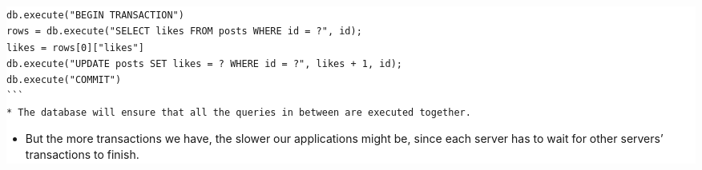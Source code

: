     db.execute("BEGIN TRANSACTION")
    rows = db.execute("SELECT likes FROM posts WHERE id = ?", id);
    likes = rows[0]["likes"]
    db.execute("UPDATE posts SET likes = ? WHERE id = ?", likes + 1, id);
    db.execute("COMMIT")
    ```
    * The database will ensure that all the queries in between are executed together.
* But the more transactions we have, the slower our applications might be, since each server has to wait for other servers’ transactions to finish.